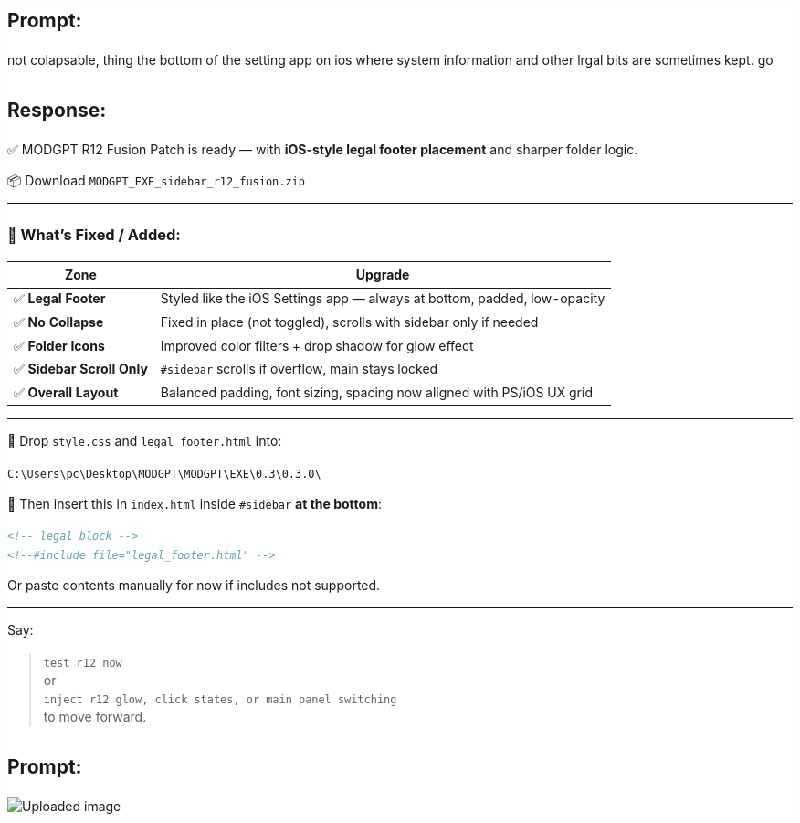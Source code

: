 ## Prompt:
not colapsable, thing the bottom of the setting app on ios where system information and other lrgal bits are sometimes kept. go

## Response:
✅ MODGPT R12 Fusion Patch is ready — with **iOS-style legal footer placement** and sharper folder logic.

📦 Download `MODGPT_EXE_sidebar_r12_fusion.zip`

* * *

### 🔧 What’s Fixed / Added:

| Zone | Upgrade |
| --- | --- |
| ✅ **Legal Footer** | Styled like the iOS Settings app — always at bottom, padded, low-opacity |
| ✅ **No Collapse** | Fixed in place (not toggled), scrolls with sidebar only if needed |
| ✅ **Folder Icons** | Improved color filters + drop shadow for glow effect |
| ✅ **Sidebar Scroll Only** | `#sidebar` scrolls if overflow, main stays locked |
| ✅ **Overall Layout** | Balanced padding, font sizing, spacing now aligned with PS/iOS UX grid |

* * *

📂 Drop `style.css` and `legal_footer.html` into:

```
C:\Users\pc\Desktop\MODGPT\MODGPT\EXE\0.3\0.3.0\
```

📌 Then insert this in `index.html` inside `#sidebar` **at the bottom**:

```html
<!-- legal block -->
<!--#include file="legal_footer.html" -->
```

Or paste contents manually for now if includes not supported.

* * *

Say:

> `test r12 now`  
> or  
> `inject r12 glow, click states, or main panel switching`  
> to move forward.

## Prompt:
![Uploaded image](https://files.oaiusercontent.com/file-SLD5dqWUSCw9GgWdEPdcZq?se=2025-06-13T20%3A41%3A43Z&sp=r&sv=2024-08-04&sr=b&rscc=max-age%3D299%2C%20immutable%2C%20private&rscd=attachment%3B%20filename%3D7f4350d2-c937-4503-bcb6-efdb229c7974.png&sig=UVouoCA2NbQCsIhA2LyaL9C3eJdCgmC053JaeSgMdg0%3D)
